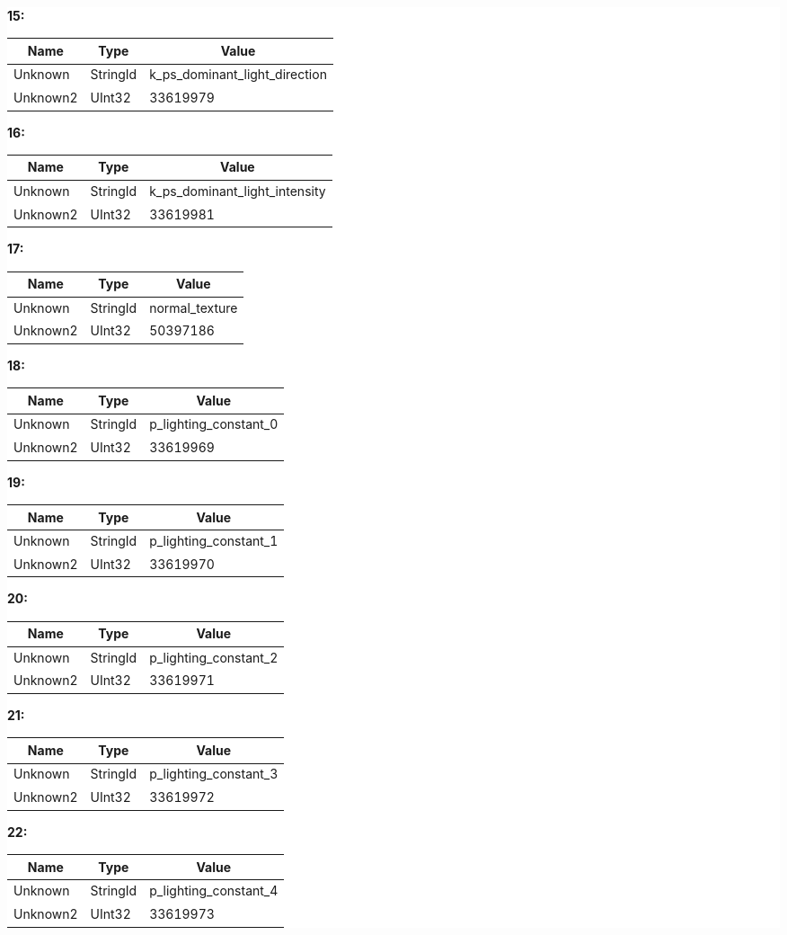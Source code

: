 
**15:**

Name	| Type	| Value
---	|---	|---	|
Unknown	|StringId	|k_ps_dominant_light_direction
Unknown2	|UInt32	|33619979


**16:**

Name	| Type	| Value
---	|---	|---	|
Unknown	|StringId	|k_ps_dominant_light_intensity
Unknown2	|UInt32	|33619981


**17:**

Name	| Type	| Value
---	|---	|---	|
Unknown	|StringId	|normal_texture
Unknown2	|UInt32	|50397186


**18:**

Name	| Type	| Value
---	|---	|---	|
Unknown	|StringId	|p_lighting_constant_0
Unknown2	|UInt32	|33619969


**19:**

Name	| Type	| Value
---	|---	|---	|
Unknown	|StringId	|p_lighting_constant_1
Unknown2	|UInt32	|33619970


**20:**

Name	| Type	| Value
---	|---	|---	|
Unknown	|StringId	|p_lighting_constant_2
Unknown2	|UInt32	|33619971


**21:**

Name	| Type	| Value
---	|---	|---	|
Unknown	|StringId	|p_lighting_constant_3
Unknown2	|UInt32	|33619972


**22:**

Name	| Type	| Value
---	|---	|---	|
Unknown	|StringId	|p_lighting_constant_4
Unknown2	|UInt32	|33619973
